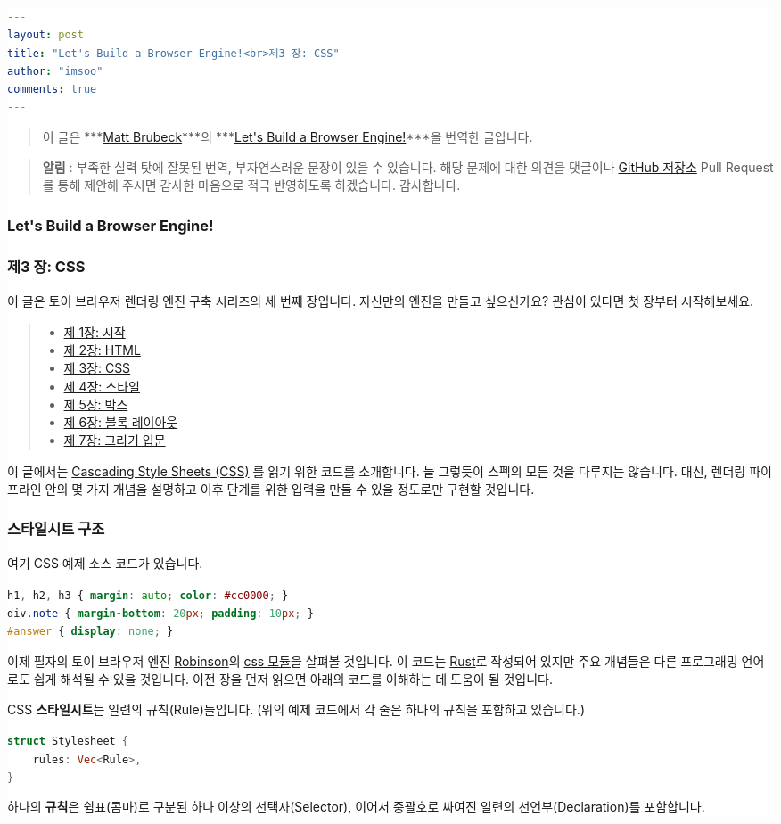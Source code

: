 ```yaml
---
layout: post
title: "Let's Build a Browser Engine!<br>제3 장: CSS"
author: "imsoo"
comments: true
---
```


> 이 글은 ***[Matt Brubeck](https://limpet.net/mbrubeck/)***의 ***[Let's Build a Browser Engine!](https://limpet.net/mbrubeck/2014/08/08/toy-layout-engine-1.html)***을 번역한 글입니다. 

> **알림** : 부족한 실력 탓에 잘못된 번역, 부자연스러운 문장이 있을 수 있습니다. 해당 문제에 대한 의견을 댓글이나 [GitHub 저장소](https://github.com/imsoo/imsoo.github.io/tree/master/_posts/LBABE) Pull Request를 통해 제안해 주시면 감사한 마음으로 적극 반영하도록 하겠습니다. 감사합니다.

### Let's Build a Browser Engine!

### 제3 장: CSS

이 글은 토이 브라우저 렌더링 엔진 구축 시리즈의 세 번째 장입니다. 자신만의 엔진을 만들고 싶으신가요? 관심이 있다면 첫 장부터 시작해보세요.

 > * [제 1장: 시작](/2020-03-06/LBABE-PART1)
 > * [제 2장: HTML](/2020-03-07/LBABE-PART2)
 > * [제 3장: CSS](/2020-03-08/LBABE-PART3)
 > * [제 4장: 스타일](/2020-03-09/LBABE-PART4)
 > * [제 5장: 박스](/2020-03-10/LBABE-PART5)
 > * [제 6장: 블록 레이아웃](/2020-03-11/LBABE-PART6)
 > * [제 7장: 그리기 입문](/2020-03-12/LBABE-PART7)

이 글에서는 [Cascading Style Sheets (CSS)](http://www.w3.org/TR/CSS2/) 를 읽기 위한 코드를 소개합니다. 늘 그렇듯이 스펙의 모든 것을 다루지는 않습니다. 대신, 렌더링 파이프라인 안의 몇 가지 개념을 설명하고 이후 단계를 위한 입력을 만들 수 있을 정도로만 구현할 것입니다.

### 스타일시트 구조

여기 CSS 예제 소스 코드가 있습니다.

``` css
h1, h2, h3 { margin: auto; color: #cc0000; }
div.note { margin-bottom: 20px; padding: 10px; }
#answer { display: none; }
```

이제 필자의 토이 브라우저 엔진 [Robinson](https://github.com/mbrubeck/robinson)의 [css 모듈](https://github.com/mbrubeck/robinson/blob/master/src/css.rs)을 살펴볼 것입니다. 이 코드는 [Rust](http://www.rust-lang.org/)로 작성되어 있지만 주요 개념들은 다른 프로그래밍 언어로도 쉽게 해석될 수 있을 것입니다. 이전 장을 먼저 읽으면 아래의 코드를 이해하는 데 도움이 될 것입니다.

CSS **스타일시트**는 일련의 규칙(Rule)들입니다. (위의 예제 코드에서 각 줄은 하나의 규칙을 포함하고 있습니다.)

``` rust
struct Stylesheet {
    rules: Vec<Rule>,
}
```

하나의 **규칙**은 쉼표(콤마)로 구분된 하나 이상의 선택자(Selector), 이어서 중괄호로 싸여진 일련의 선언부(Declaration)를 포함합니다.
